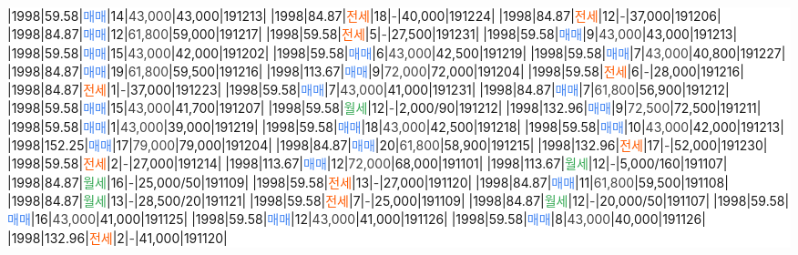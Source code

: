 |1998|59.58|<span style="color:#4285f3">매매</span>|14|<span style="color:#444444">43,000</span>|43,000|191213|
|1998|84.87|<span style="color:#ff5a00">전세</span>|18|<span style="color:#444444">-</span>|40,000|191224|
|1998|84.87|<span style="color:#ff5a00">전세</span>|12|<span style="color:#444444">-</span>|37,000|191206|
|1998|84.87|<span style="color:#4285f3">매매</span>|12|<span style="color:#444444">61,800</span>|59,000|191217|
|1998|59.58|<span style="color:#ff5a00">전세</span>|5|<span style="color:#444444">-</span>|27,500|191231|
|1998|59.58|<span style="color:#4285f3">매매</span>|9|<span style="color:#444444">43,000</span>|43,000|191213|
|1998|59.58|<span style="color:#4285f3">매매</span>|15|<span style="color:#444444">43,000</span>|42,000|191202|
|1998|59.58|<span style="color:#4285f3">매매</span>|6|<span style="color:#444444">43,000</span>|42,500|191219|
|1998|59.58|<span style="color:#4285f3">매매</span>|7|<span style="color:#444444">43,000</span>|40,800|191227|
|1998|84.87|<span style="color:#4285f3">매매</span>|19|<span style="color:#444444">61,800</span>|59,500|191216|
|1998|113.67|<span style="color:#4285f3">매매</span>|9|<span style="color:#444444">72,000</span>|72,000|191204|
|1998|59.58|<span style="color:#ff5a00">전세</span>|6|<span style="color:#444444">-</span>|28,000|191216|
|1998|84.87|<span style="color:#ff5a00">전세</span>|1|<span style="color:#444444">-</span>|37,000|191223|
|1998|59.58|<span style="color:#4285f3">매매</span>|7|<span style="color:#444444">43,000</span>|41,000|191231|
|1998|84.87|<span style="color:#4285f3">매매</span>|7|<span style="color:#444444">61,800</span>|56,900|191212|
|1998|59.58|<span style="color:#4285f3">매매</span>|15|<span style="color:#444444">43,000</span>|41,700|191207|
|1998|59.58|<span style="color:#34a853">월세</span>|12|<span style="color:#444444">-</span>|2,000/90|191212|
|1998|132.96|<span style="color:#4285f3">매매</span>|9|<span style="color:#444444">72,500</span>|72,500|191211|
|1998|59.58|<span style="color:#4285f3">매매</span>|1|<span style="color:#444444">43,000</span>|39,000|191219|
|1998|59.58|<span style="color:#4285f3">매매</span>|18|<span style="color:#444444">43,000</span>|42,500|191218|
|1998|59.58|<span style="color:#4285f3">매매</span>|10|<span style="color:#444444">43,000</span>|42,000|191213|
|1998|152.25|<span style="color:#4285f3">매매</span>|17|<span style="color:#444444">79,000</span>|79,000|191204|
|1998|84.87|<span style="color:#4285f3">매매</span>|20|<span style="color:#444444">61,800</span>|58,900|191215|
|1998|132.96|<span style="color:#ff5a00">전세</span>|17|<span style="color:#444444">-</span>|52,000|191230|
|1998|59.58|<span style="color:#ff5a00">전세</span>|2|<span style="color:#444444">-</span>|27,000|191214|
|1998|113.67|<span style="color:#4285f3">매매</span>|12|<span style="color:#444444">72,000</span>|68,000|191101|
|1998|113.67|<span style="color:#34a853">월세</span>|12|<span style="color:#444444">-</span>|5,000/160|191107|
|1998|84.87|<span style="color:#34a853">월세</span>|16|<span style="color:#444444">-</span>|25,000/50|191109|
|1998|59.58|<span style="color:#ff5a00">전세</span>|13|<span style="color:#444444">-</span>|27,000|191120|
|1998|84.87|<span style="color:#4285f3">매매</span>|11|<span style="color:#444444">61,800</span>|59,500|191108|
|1998|84.87|<span style="color:#34a853">월세</span>|13|<span style="color:#444444">-</span>|28,500/20|191121|
|1998|59.58|<span style="color:#ff5a00">전세</span>|7|<span style="color:#444444">-</span>|25,000|191109|
|1998|84.87|<span style="color:#34a853">월세</span>|12|<span style="color:#444444">-</span>|20,000/50|191107|
|1998|59.58|<span style="color:#4285f3">매매</span>|16|<span style="color:#444444">43,000</span>|41,000|191125|
|1998|59.58|<span style="color:#4285f3">매매</span>|12|<span style="color:#444444">43,000</span>|41,000|191126|
|1998|59.58|<span style="color:#4285f3">매매</span>|8|<span style="color:#444444">43,000</span>|40,000|191126|
|1998|132.96|<span style="color:#ff5a00">전세</span>|2|<span style="color:#444444">-</span>|41,000|191120|